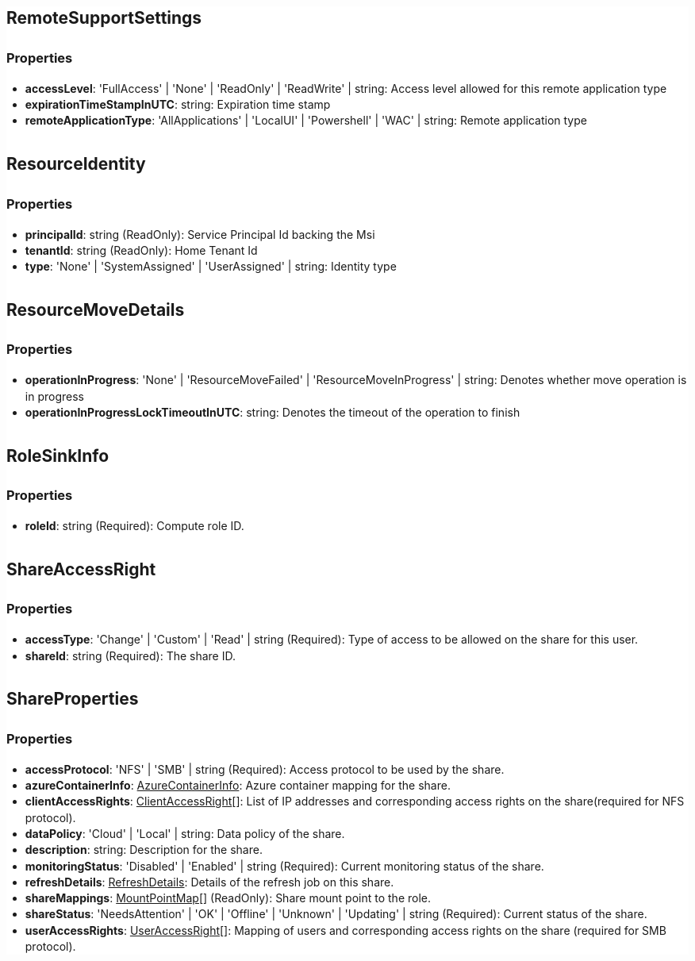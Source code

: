 ## RemoteSupportSettings
### Properties
* **accessLevel**: 'FullAccess' | 'None' | 'ReadOnly' | 'ReadWrite' | string: Access level allowed for this remote application type
* **expirationTimeStampInUTC**: string: Expiration time stamp
* **remoteApplicationType**: 'AllApplications' | 'LocalUI' | 'Powershell' | 'WAC' | string: Remote application type

## ResourceIdentity
### Properties
* **principalId**: string (ReadOnly): Service Principal Id backing the Msi
* **tenantId**: string (ReadOnly): Home Tenant Id
* **type**: 'None' | 'SystemAssigned' | 'UserAssigned' | string: Identity type

## ResourceMoveDetails
### Properties
* **operationInProgress**: 'None' | 'ResourceMoveFailed' | 'ResourceMoveInProgress' | string: Denotes whether move operation is in progress
* **operationInProgressLockTimeoutInUTC**: string: Denotes the timeout of the operation to finish

## RoleSinkInfo
### Properties
* **roleId**: string (Required): Compute role ID.

## ShareAccessRight
### Properties
* **accessType**: 'Change' | 'Custom' | 'Read' | string (Required): Type of access to be allowed on the share for this user.
* **shareId**: string (Required): The share ID.

## ShareProperties
### Properties
* **accessProtocol**: 'NFS' | 'SMB' | string (Required): Access protocol to be used by the share.
* **azureContainerInfo**: [AzureContainerInfo](#azurecontainerinfo): Azure container mapping for the share.
* **clientAccessRights**: [ClientAccessRight](#clientaccessright)[]: List of IP addresses and corresponding access rights on the share(required for NFS protocol).
* **dataPolicy**: 'Cloud' | 'Local' | string: Data policy of the share.
* **description**: string: Description for the share.
* **monitoringStatus**: 'Disabled' | 'Enabled' | string (Required): Current monitoring status of the share.
* **refreshDetails**: [RefreshDetails](#refreshdetails): Details of the refresh job on this share.
* **shareMappings**: [MountPointMap](#mountpointmap)[] (ReadOnly): Share mount point to the role.
* **shareStatus**: 'NeedsAttention' | 'OK' | 'Offline' | 'Unknown' | 'Updating' | string (Required): Current status of the share.
* **userAccessRights**: [UserAccessRight](#useraccessright)[]: Mapping of users and corresponding access rights on the share (required for SMB protocol).
